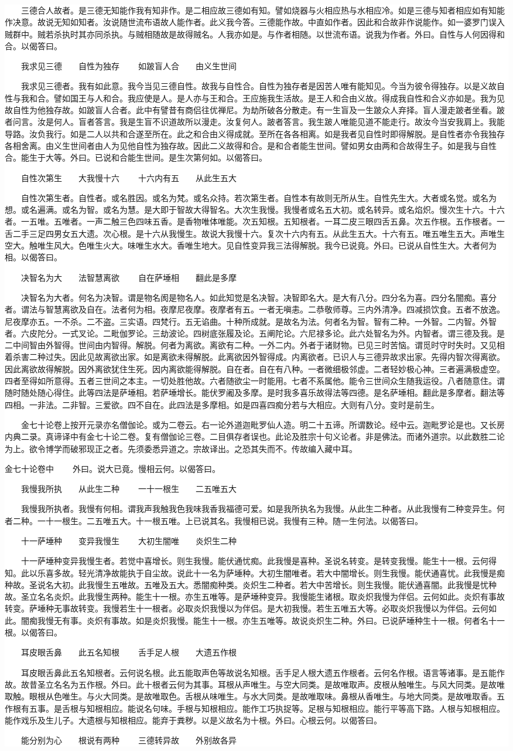 　　三德合人故者。是三德无知能作我有知非作。是二相应故三德如有知。譬如烧器与火相应热与水相应冷。如是三德与知者相应如有知能作决意。故说无知如知者。汝说随世流布语故人能作者。此义我今答。三德能作故。中直如作者。因此和合故非作说能作。如一婆罗门误入贼群中。贼若杀执时其亦同杀执。与贼相随故是故得贼名。人我亦如是。与作者相随。以世流布语。说我为作者。外曰。自性与人何因得和合。以偈答曰。

　　我求见三德　　自性为独存
　　如跛盲人合　　由义生世间

　　我求见三德者。我有如此意。我今当见三德自性。故我与自性合。自性为独存者是因苦人唯有能知见。今当为彼令得独存。以是义故自性与我和合。譬如国王与人和合。我应使是人。是人亦与王和合。王应施我生活故。是王人和合由义故。得成我自性和合义亦如是。我为见故自性为他独存故。如跛盲人合者。此中有譬昔有商侣往优禅尼。为劫所破各分散走。有一生盲及一生跛众人弃择。盲人漫走跛者坐看。跛者问言。汝是何人。盲者答言。我是生盲不识道故所以漫走。汝复何人。跛者答言。我生跛人唯能见道不能走行。故汝今当安我肩上。我能导路。汝负我行。如是二人以共和合遂至所在。此之和合由义得成就。至所在各各相离。如是我者见自性时即得解脱。是自性者亦令我独存各相舍离。由义生世间者由人为见他自性为独存故。因此二义故得和合。是和合者能生世间。譬如男女由两和合故得生子。如是我与自性合。能生于大等。外曰。已说和合能生世间。是生次第何如。以偈答曰。

　　自性次第生　　大我慢十六
　　十六内有五　　从此生五大

　　自性次第生者。自性者。或名胜因。或名为梵。或名众持。若次第生者。自性本有故则无所从生。自性先生大。大者或名觉。或名为想。或名遍满。或名为智。或名为慧。是大即于智故大得智名。大次生我慢。我慢者或名五大初。或名转异。或名焰炽。慢次生十六。十六者。一五唯。五唯者。一声二触三色四味五香。是香物唯体唯能。次五知根。五知根者。一耳二皮三眼四舌五鼻。次五作根。五作根者。一舌二手三足四男女五大遗。次心根。是十六从我慢生。故说大我慢十六。复次十六内有五。从此生五大。十六有五。唯五唯生五大。声唯生空大。触唯生风大。色唯生火大。味唯生水大。香唯生地大。见自性变异我三法得解脱。我今已说竟。外曰。已说从自性生大。大者何为相。以偈答曰。

　　决智名为大　　法智慧离欲
　　自在萨埵相　　翻此是多摩

　　决智名为大者。何名为决智。谓是物名阂是物名人。如此知觉是名决智。决智即名大。是大有八分。四分名为喜。四分名闇痴。喜分者。谓法与智慧离欲及自在。法者何为相。夜摩尼夜摩。夜摩者有五。一者无嗔恚。二恭敬师尊。三内外清净。四减损饮食。五者不放逸。尼夜摩亦五。一不杀。二不盗。三实语。四梵行。五无谄曲。十种所成就。是故名为法。何者名为智。智有二种。一外智。二内智。外智者。六皮陀分。一式叉论。二毗伽罗论。三劫波论。四树底张履及论。五阐陀论。六尼禄多论。此六处智名为外。内智者。谓三德及我。是二中间智由外智得。世间由内智得。解脱。何者为离欲。离欲有二种。一外二内。外者于诸财物。已见三时苦恼。谓觅时守时失时。又见相着杀害二种过失。因此见故离欲出家。如是离欲未得解脱。此离欲因外智得成。内离欲者。已识人与三德异故求出家。先得内智次得离欲。因此离欲故得解脱。因外离欲犹住生死。因内离欲能得解脱。自在者。自在有八种。一者微细极邻虚。二者轻妙极心神。三者遍满极虚空。四者至得如所意得。五者三世间之本主。一切处胜他故。六者随欲尘一时能用。七者不系属他。能令三世间众生随我运役。八者随意住。谓随时随处随心得住。此等四法是萨埵相。若萨埵增长。能伏罗阇及多摩。是时我多喜乐故得法等四德。是名萨埵相。翻此是多摩者。翻法等四相。一非法。二非智。三爱欲。四不自在。此四法是多摩相。如是四喜四痴分若与大相应。大则有八分。变时是前生。

　　金七十论卷上按开元录亦名僧伽论。或为二卷云。右一论外道迦毗罗仙人造。明二十五谛。所谓数论。经中云。迦毗罗论是也。又长房内典二录。真谛译中有金七十论二卷。复有僧伽论三卷。二目俱存者误也。此论及胜宗十句义论者。非是佛法。而诸外道宗。以此数胜二论为上。欲令博学而破邪现正之者。先须委悉异道之。宗故译出。之恐其失而不。传故编入藏中耳。

金七十论卷中
　　外曰。说大已竟。慢相云何。以偈答曰。

　　我慢我所执　　从此生二种
　　一十一根生　　二五唯五大

　　我慢我所执者。我慢有何相。谓我声我触我色我味我香我福德可爱。如是我所执名为我慢。从此生二种者。从此我慢有二种变异生。何者二种。一十一根生。二五唯五大。十一根五唯。上已说其名。我慢相已说。我慢有三种。随一生何法。以偈答曰。

　　十一萨埵种　　变异我慢生
　　大初生闇唯　　炎炽生二种

　　十一萨埵种变异我慢生者。若觉中喜增长。则生我慢。能伏通忧痴。此我慢是喜种。圣说名转变。是转变我慢。能生十一根。云何得知。此以乐喜多故。轻光清净故能执于自尘故。说此十一名为萨埵种。大初生闇唯者。若大中闇增长。则生我慢。能伏通喜忧。此我慢是痴种故。圣说名大初。此我慢生五唯故。五唯及五大。悉闇痴种类。炎炽生二种者。若大中苦增长。则生我慢。能伏通喜闇。此我慢是忧种故。圣立名名炎炽。此我慢生两种。能生十一根。亦生五唯等。是萨埵种变异。我慢能生诸根。取炎炽我慢为伴侣。云何如此。炎炽有事故转变。萨埵种无事故转变。我慢若生十一根者。必取炎炽我慢以为伴侣。是大初我慢。若生五唯五大等。必取炎炽我慢以为伴侣。云何如此。闇痴我慢无有事。炎炽有事故。如是炎炽我慢。能生十一根。亦生五唯等。故说炎炽生二种。外曰。已说萨埵种生十一根。何者名十一根。以偈答曰。

　　耳皮眼舌鼻　　此五名知根
　　舌手足人根　　大遗五作根

　　耳皮眼舌鼻此五名知根者。云何说名根。此五能取声色等故说名知根。舌手足人根大遗五作根者。云何名作根。语言等诸事。是五能作故。故昔圣立名名为五作根。外曰。此十根者云何为其事。耳根从声唯生。与空大同类。是故唯取声。皮根从触唯生。与风大同类。是故唯取触。眼根从色唯生。与火大同类。是故唯取色。舌根从味唯生。与水大同类。是故唯取味。鼻根从香唯生。与地大同类。是故唯取香。五作根有五事。是舌根与知根相应。能说名句味。手根与知根相应。能作工巧执捉等。足根与知根相应。能行平等高下路。人根与知根相应。能作戏乐及生儿子。大遗根与知根相应。能弃于粪秽。以是义故名为十根。外曰。心根云何。以偈答曰。

　　能分别为心　　根说有两种
　　三德转异故　　外别故各异
